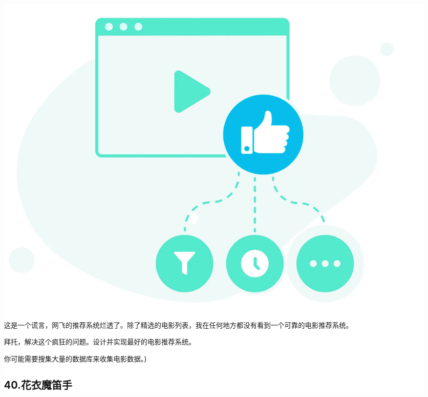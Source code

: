 ![](img/b2f6f8f23f8475920e6bc06e8466acb0.png)

这是一个谎言，网飞的推荐系统烂透了。除了精选的电影列表，我在任何地方都没有看到一个可靠的电影推荐系统。

拜托，解决这个疯狂的问题。设计并实现最好的电影推荐系统。

你可能需要搜集大量的数据库来收集电影数据。)

## 40.花衣魔笛手
